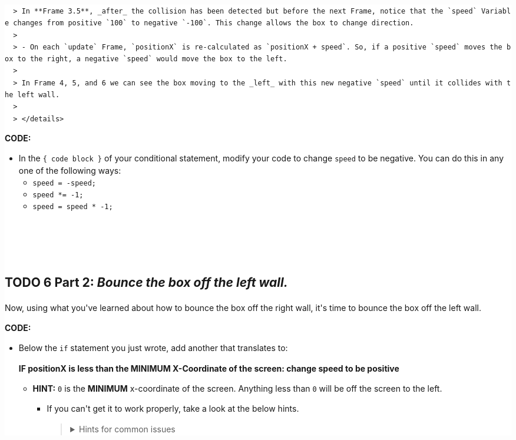       > In **Frame 3.5**, _after_ the collision has been detected but before the next Frame, notice that the `speed` Variable changes from positive `100` to negative `-100`. This change allows the box to change direction.
      >
      > - On each `update` Frame, `positionX` is re-calculated as `positionX + speed`. So, if a positive `speed` moves the box to the right, a negative `speed` would move the box to the left.
      >
      > In Frame 4, 5, and 6 we can see the box moving to the _left_ with this new negative `speed` until it collides with the left wall.
      >
      > </details>

**CODE:**

- In the `{ code block }` of your conditional statement, modify your code to change `speed` to be negative. You can do this in any one of the following ways:
  - `speed = -speed;`
  - `speed *= -1;`
  - `speed = speed * -1;`

<br>
<br>
<br>

## **TODO 6 Part 2:** _Bounce the box off the left wall._

Now, using what you've learned about how to bounce the box off the right wall, it's time to bounce the box off the left wall.

**CODE:**

- Below the `if` statement you just wrote, add another that translates to:

  **IF positionX is less than the MINIMUM X-Coordinate of the screen:
  change speed to be positive**

  - **HINT:** `0` is the **MINIMUM** x-coordinate of the screen. Anything less than `0` will be off the screen to the left.

    - If you can't get it to work properly, take a look at the below hints.

      > <details> <summary> Hints for common issues </summary>
      >
      > ## Issue 1: the box wiggles (right or left side).
      >
      > If you see your box doing this...
      > <br> ><img src="img/wiggle_bug.gif">
      >
      > Then that means that one or both of your boundary comparisons are incorrect. There are two possible places where this could go wrong.
      >
      > ### Potential Problem 1: incorrect values in the comparison
      >
      > For both the left and right bounces, you must check the positionX against a single boundary.